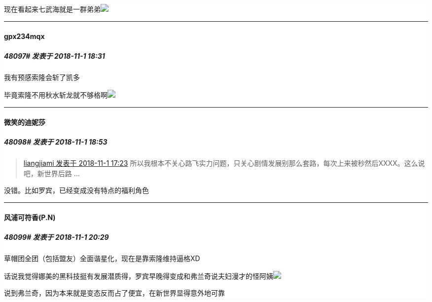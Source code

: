 


现在看起来七武海就是一群弟弟<img src="https://static.saraba1st.com/image/smiley/face2017/048.png" referrerpolicy="no-referrer">







-----

####  gpx234mqx  
##### 48097#       发表于 2018-11-1 18:31




我有预感索隆会斩了凯多


毕竟索隆不用秋水斩龙就不够格啊<img src="https://static.saraba1st.com/image/smiley/face2017/037.png" referrerpolicy="no-referrer">







-----

####  微笑的迪妮莎  
##### 48098#       发表于 2018-11-1 18:53



<blockquote><a href="httphttps://bbs.saraba1st.com/2b/forum.php?mod=redirect&amp;goto=findpost&amp;pid=41454882&amp;ptid=98922" target="_blank">liangjiami 发表于 2018-11-1 17:23</a>
所以我根本不关心路飞实力问题，只关心剧情发展别那么套路，每次上来被秒然后XXXX。这么说吧，新世界后路 ...</blockquote>
没错。比如罗宾，已经变成没有特点的福利角色







-----

####  风浦可符香(P.N)  
##### 48099#       发表于 2018-11-1 20:29




草帽团全团（包括盟友）全面谐星化，现在是靠索隆维持逼格XD


话说我觉得娜美的黑科技挺有发展潜质得，罗宾早晚得变成和弗兰奇说夫妇漫才的怪阿姨<img src="https://static.saraba1st.com/image/smiley/face2017/049.png" referrerpolicy="no-referrer">


说到弗兰奇，因为本来就是变态反而占了便宜，在新世界显得意外地可靠





